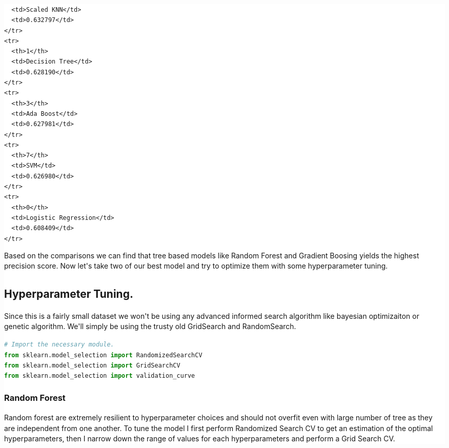       <td>Scaled KNN</td>
      <td>0.632797</td>
    </tr>
    <tr>
      <th>1</th>
      <td>Decision Tree</td>
      <td>0.628190</td>
    </tr>
    <tr>
      <th>3</th>
      <td>Ada Boost</td>
      <td>0.627981</td>
    </tr>
    <tr>
      <th>7</th>
      <td>SVM</td>
      <td>0.626980</td>
    </tr>
    <tr>
      <th>0</th>
      <td>Logistic Regression</td>
      <td>0.608409</td>
    </tr>
  </tbody>
</table>
</div>



Based on the comparisons we can find that tree based models like Random Forest and Gradient Boosing yields the highest precision score. Now let's take two of our best model and try to optimize them with some hyperparameter tuning.

## Hyperparameter Tuning.

Since this is a fairly small dataset we won't be using any advanced informed search algorithm like bayesian optimizaiton or genetic algorithm. We'll simply be using the trusty old GridSearch and RandomSearch.  


```python
# Import the necessary module.
from sklearn.model_selection import RandomizedSearchCV
from sklearn.model_selection import GridSearchCV
from sklearn.model_selection import validation_curve
```

### Random Forest

Random forest are extremely resilient to hyperparameter choices and should not overfit even with large number of tree as they are independent from one another. To tune the model I first perform Randomized Search CV to get an estimation of the optimal hyperparameters, then I narrow down the range of values for each hyperparameters and perform a Grid Search CV.
